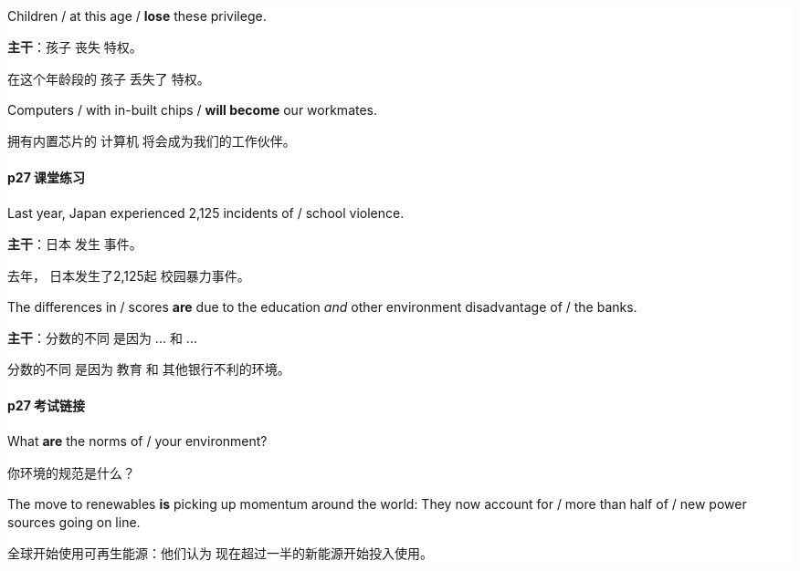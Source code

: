 
Children / at this age / **lose** these privilege.

**主干**：孩子 丧失 特权。

在这个年龄段的	孩子	丢失了	特权。



Computers / with in-built chips / **will become** our workmates.

拥有内置芯片的	计算机	将会成为我们的工作伙伴。



#### p27 课堂练习



Last year, Japan experienced 2,125 incidents of / school violence.

**主干**：日本 发生 事件。

去年，	日本发生了2,125起	校园暴力事件。



The differences in / scores **are** due to the education *and* other environment disadvantage of / the banks.

**主干**：分数的不同 是因为 ... 和 ...

分数的不同	是因为 教育 和 其他银行不利的环境。



#### p27 考试链接

What **are** the norms of / your environment?

你环境的规范是什么？



The move to renewables **is** picking up momentum around the world: They now account for / more than half of / new power sources going on line.

全球开始使用可再生能源：他们认为 现在超过一半的新能源开始投入使用。



